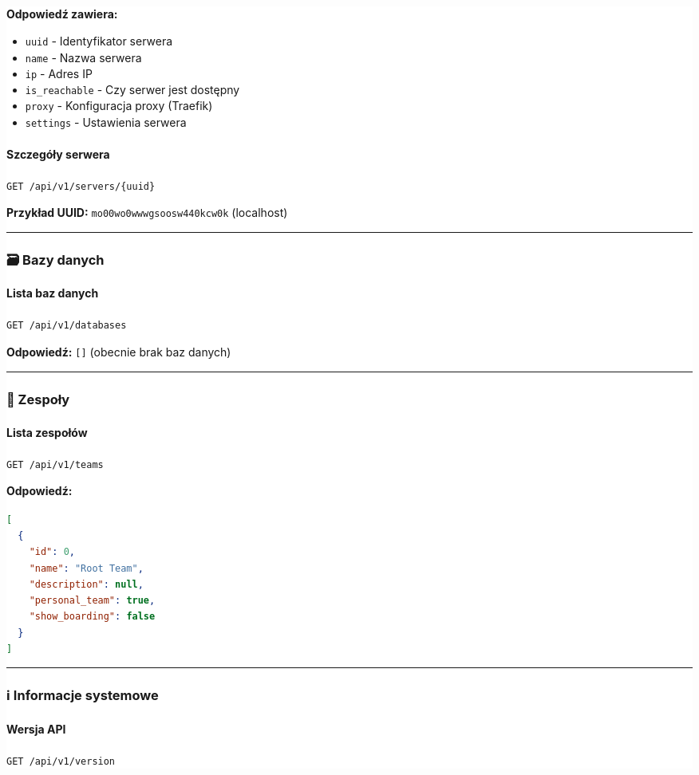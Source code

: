 **Odpowiedź zawiera:**
- `uuid` - Identyfikator serwera
- `name` - Nazwa serwera
- `ip` - Adres IP
- `is_reachable` - Czy serwer jest dostępny
- `proxy` - Konfiguracja proxy (Traefik)
- `settings` - Ustawienia serwera

#### Szczegóły serwera
```http
GET /api/v1/servers/{uuid}
```

**Przykład UUID:** `mo00wo0wwwgsoosw440kcw0k` (localhost)

---

### 🗃️ Bazy danych

#### Lista baz danych
```http
GET /api/v1/databases
```

**Odpowiedź:** `[]` (obecnie brak baz danych)

---

### 👥 Zespoły

#### Lista zespołów
```http
GET /api/v1/teams
```

**Odpowiedź:**
```json
[
  {
    "id": 0,
    "name": "Root Team",
    "description": null,
    "personal_team": true,
    "show_boarding": false
  }
]
```

---

### ℹ️ Informacje systemowe

#### Wersja API
```http
GET /api/v1/version
```
